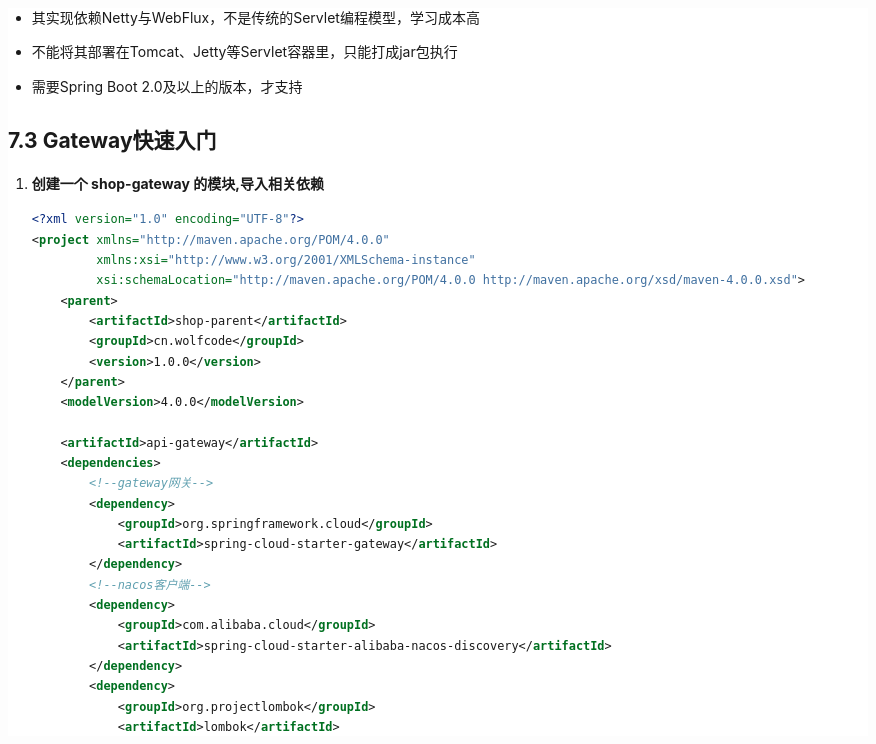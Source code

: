 - 其实现依赖Netty与WebFlux，不是传统的Servlet编程模型，学习成本高

- 不能将其部署在Tomcat、Jetty等Servlet容器里，只能打成jar包执行

- 需要Spring Boot 2.0及以上的版本，才支持



## 7.3 Gateway快速入门

1. **创建一个 shop-gateway 的模块,导入相关依赖**

   ```xml
   <?xml version="1.0" encoding="UTF-8"?>
   <project xmlns="http://maven.apache.org/POM/4.0.0"
            xmlns:xsi="http://www.w3.org/2001/XMLSchema-instance"
            xsi:schemaLocation="http://maven.apache.org/POM/4.0.0 http://maven.apache.org/xsd/maven-4.0.0.xsd">
       <parent>
           <artifactId>shop-parent</artifactId>
           <groupId>cn.wolfcode</groupId>
           <version>1.0.0</version>
       </parent>
       <modelVersion>4.0.0</modelVersion>
   
       <artifactId>api-gateway</artifactId>
       <dependencies>
           <!--gateway网关-->
           <dependency>
               <groupId>org.springframework.cloud</groupId>
               <artifactId>spring-cloud-starter-gateway</artifactId>
           </dependency>
           <!--nacos客户端-->
           <dependency>
               <groupId>com.alibaba.cloud</groupId>
               <artifactId>spring-cloud-starter-alibaba-nacos-discovery</artifactId>
           </dependency>
           <dependency>
               <groupId>org.projectlombok</groupId>
               <artifactId>lombok</artifactId>
